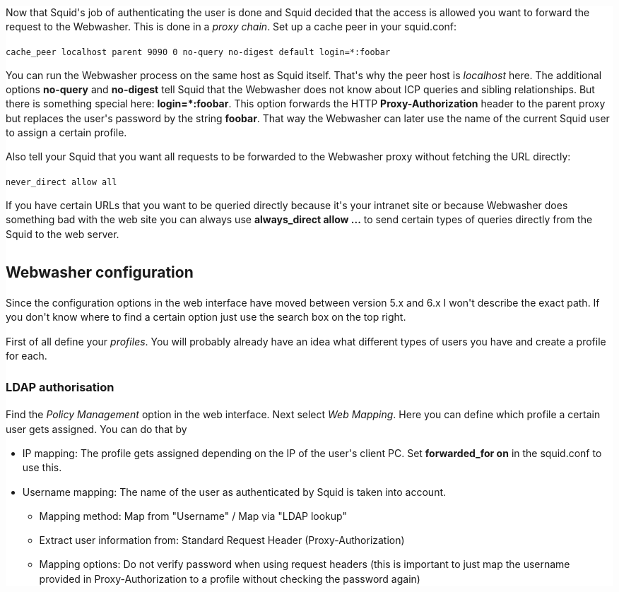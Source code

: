 Now that Squid's job of authenticating the user is done and Squid
decided that the access is allowed you want to forward the request to
the Webwasher. This is done in a *proxy chain*. Set up a cache peer in
your squid.conf:

    cache_peer localhost parent 9090 0 no-query no-digest default login=*:foobar

You can run the Webwasher process on the same host as Squid itself.
That's why the peer host is *localhost* here. The additional options
**no-query** and **no-digest** tell Squid that the Webwasher does not
know about ICP queries and sibling relationships. But there is something
special here: **login=\*:foobar**. This option forwards the HTTP
**Proxy-Authorization** header to the parent proxy but replaces the
user's password by the string **foobar**. That way the Webwasher can
later use the name of the current Squid user to assign a certain
profile.

Also tell your Squid that you want all requests to be forwarded to the
Webwasher proxy without fetching the URL directly:

    never_direct allow all

If you have certain URLs that you want to be queried directly because
it's your intranet site or because Webwasher does something bad with the
web site you can always use **always\_direct allow ...** to send certain
types of queries directly from the Squid to the web server.

## Webwasher configuration

Since the configuration options in the web interface have moved between
version 5.x and 6.x I won't describe the exact path. If you don't know
where to find a certain option just use the search box on the top right.

First of all define your *profiles*. You will probably already have an
idea what different types of users you have and create a profile for
each.

### LDAP authorisation

Find the *Policy Management* option in the web interface. Next select
*Web Mapping*. Here you can define which profile a certain user gets
assigned. You can do that by

  - IP mapping: The profile gets assigned depending on the IP of the
    user's client PC. Set **forwarded\_for on** in the squid.conf to use
    this.

  - Username mapping: The name of the user as authenticated by Squid is
    taken into account.
    
      - Mapping method: Map from "Username" / Map via "LDAP lookup"
    
      - Extract user information from: Standard Request Header
        (Proxy-Authorization)
    
      - Mapping options: Do not verify password when using request
        headers (this is important to just map the username provided in
        Proxy-Authorization to a profile without checking the password
        again)
    